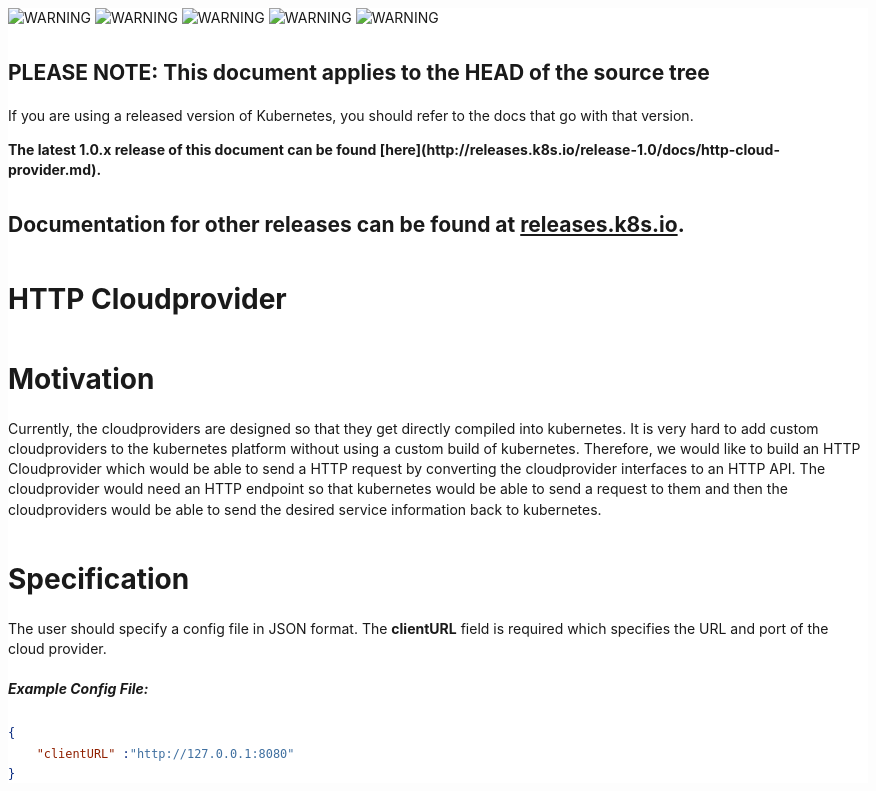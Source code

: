 



<img src="http://kubernetes.io/img/warning.png" alt="WARNING"
     width="25" height="25">
<img src="http://kubernetes.io/img/warning.png" alt="WARNING"
     width="25" height="25">
<img src="http://kubernetes.io/img/warning.png" alt="WARNING"
     width="25" height="25">
<img src="http://kubernetes.io/img/warning.png" alt="WARNING"
     width="25" height="25">
<img src="http://kubernetes.io/img/warning.png" alt="WARNING"
     width="25" height="25">

<h2>PLEASE NOTE: This document applies to the HEAD of the source tree</h2>

If you are using a released version of Kubernetes, you should
refer to the docs that go with that version.

<strong>
The latest 1.0.x release of this document can be found
[here](http://releases.k8s.io/release-1.0/docs/http-cloud-provider.md).

Documentation for other releases can be found at
[releases.k8s.io](http://releases.k8s.io).
</strong>
--





# HTTP Cloudprovider

# Motivation

Currently, the cloudproviders are designed so that they get directly compiled into kubernetes. It is very hard to add custom cloudproviders to the kubernetes platform without using a custom build of kubernetes. Therefore, we would like to build an HTTP Cloudprovider which would be able to send a HTTP request by converting the cloudprovider interfaces to an HTTP API. The cloudprovider would need an HTTP endpoint so that kubernetes would be able to send a request to them and then the cloudproviders would be able to send the desired service information back to kubernetes.

# Specification

The user should specify a config file in JSON format. The **clientURL** field is required which specifies the URL and port of the cloud provider.

##### Example Config File:

```json
{
    "clientURL" :"http://127.0.0.1:8080"
}
```
